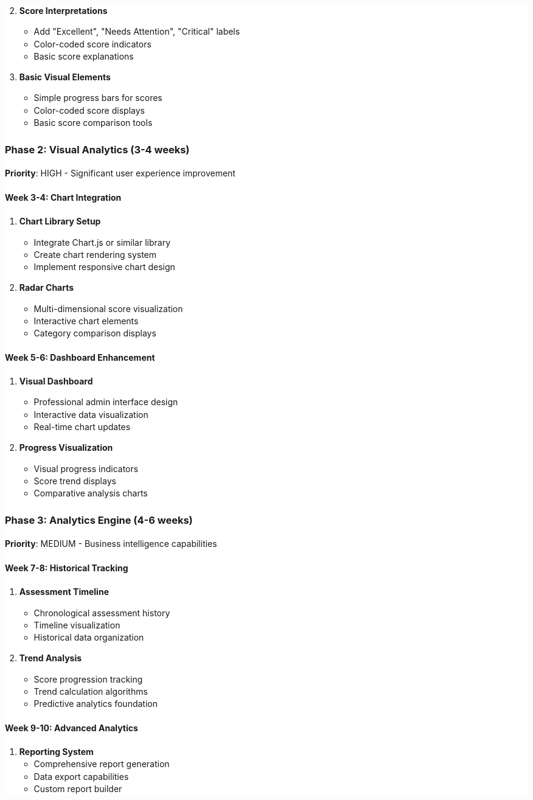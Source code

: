 2. **Score Interpretations**
   - Add "Excellent", "Needs Attention", "Critical" labels
   - Color-coded score indicators
   - Basic score explanations

3. **Basic Visual Elements**
   - Simple progress bars for scores
   - Color-coded score displays
   - Basic score comparison tools

### **Phase 2: Visual Analytics (3-4 weeks)**
**Priority**: HIGH - Significant user experience improvement

#### **Week 3-4: Chart Integration**
1. **Chart Library Setup**
   - Integrate Chart.js or similar library
   - Create chart rendering system
   - Implement responsive chart design

2. **Radar Charts**
   - Multi-dimensional score visualization
   - Interactive chart elements
   - Category comparison displays

#### **Week 5-6: Dashboard Enhancement**
1. **Visual Dashboard**
   - Professional admin interface design
   - Interactive data visualization
   - Real-time chart updates

2. **Progress Visualization**
   - Visual progress indicators
   - Score trend displays
   - Comparative analysis charts

### **Phase 3: Analytics Engine (4-6 weeks)**
**Priority**: MEDIUM - Business intelligence capabilities

#### **Week 7-8: Historical Tracking**
1. **Assessment Timeline**
   - Chronological assessment history
   - Timeline visualization
   - Historical data organization

2. **Trend Analysis**
   - Score progression tracking
   - Trend calculation algorithms
   - Predictive analytics foundation

#### **Week 9-10: Advanced Analytics**
1. **Reporting System**
   - Comprehensive report generation
   - Data export capabilities
   - Custom report builder
